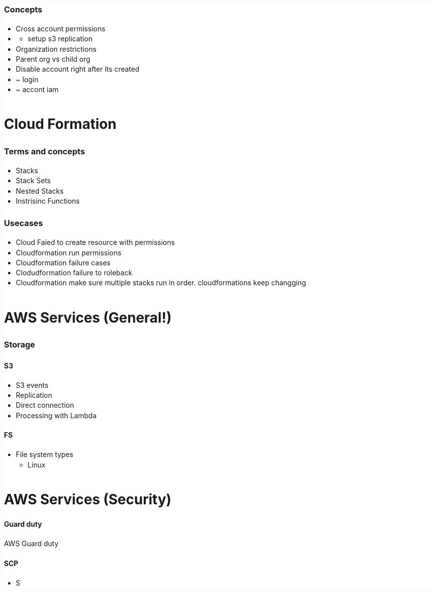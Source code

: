 
### Concepts 
* Cross account permissions 
* 	- setup s3 replication 
* Organization restrictions 
* Parent org vs child org 
* Disable account right after its created 
*  ~ login 
*  ~ accont iam 



Cloud Formation
=======
### Terms and concepts 
* Stacks 
* Stack Sets 
* Nested Stacks 
* Instrisinc Functions 
### Usecases 
* Cloud Faied to create resource with permissions
* Cloudformation run permissions
* Cloudformation failure cases 
* Clodudformation failure to roleback
* Cloudformation make sure multiple stacks run in order. cloudformations keep changging

 
 
AWS Services (General!)
=======

### Storage 

#### S3 
* S3 events 
* Replication
* Direct connection
* Processing with Lambda 

#### FS
* File system types
    * Linux 


AWS Services (Security)
=======

#### Guard duty 
AWS Guard duty

#### SCP 
* S
